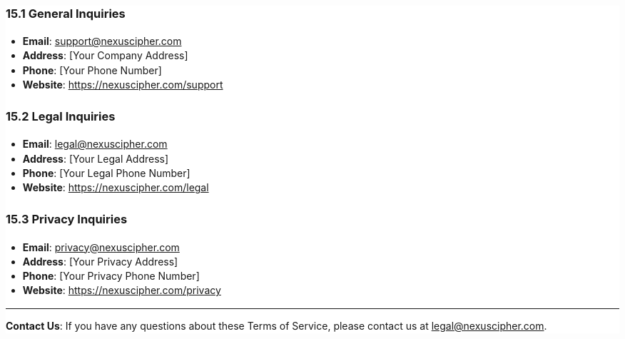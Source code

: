 ### 15.1 General Inquiries
- **Email**: support@nexuscipher.com
- **Address**: [Your Company Address]
- **Phone**: [Your Phone Number]
- **Website**: https://nexuscipher.com/support

### 15.2 Legal Inquiries
- **Email**: legal@nexuscipher.com
- **Address**: [Your Legal Address]
- **Phone**: [Your Legal Phone Number]
- **Website**: https://nexuscipher.com/legal

### 15.3 Privacy Inquiries
- **Email**: privacy@nexuscipher.com
- **Address**: [Your Privacy Address]
- **Phone**: [Your Privacy Phone Number]
- **Website**: https://nexuscipher.com/privacy

---

**Contact Us**: If you have any questions about these Terms of Service, please contact us at legal@nexuscipher.com.

